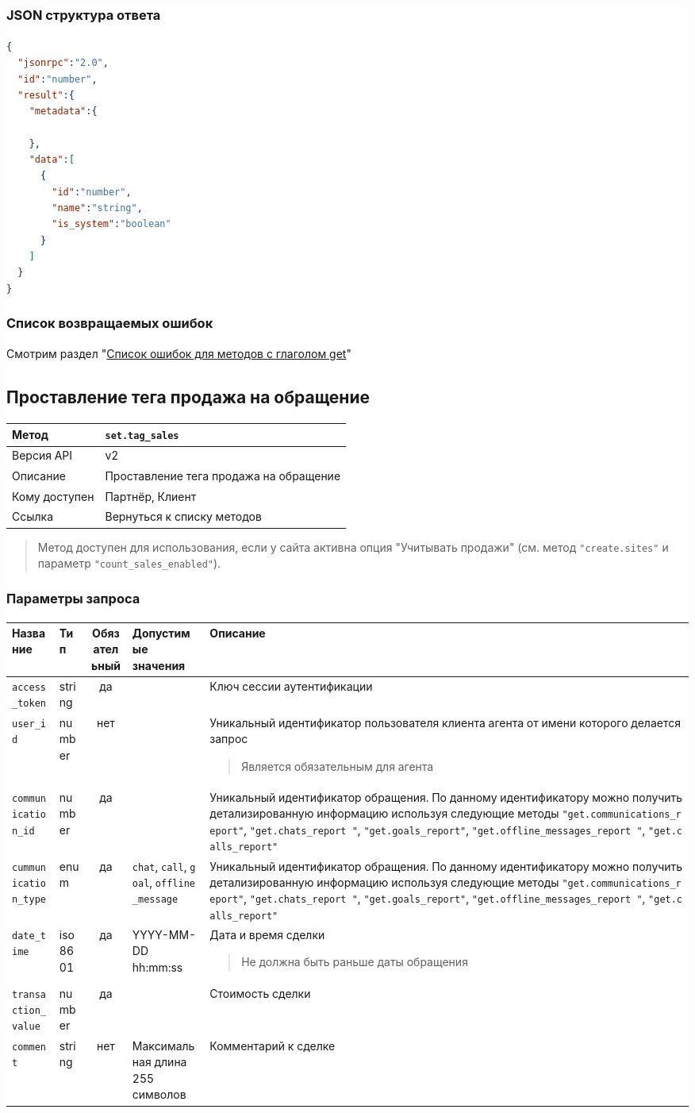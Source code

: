 ### JSON структура ответа

```json
{
  "jsonrpc":"2.0",
  "id":"number",
  "result":{
    "metadata":{

    },
    "data":[
      {
        "id":"number",
        "name":"string",
        "is_system":"boolean"
      }
    ]
  }
}
```

### Список возвращаемых ошибок

Смотрим раздел "[Список ошибок для методов с глаголом get](#)"


## Проставление тега продажа на обращение

Метод | `set.tag_sales`
:---- | :---------------
Версия API | v2
Описание | Проставление тега продажа на обращение
Кому доступен | Партнёр, Клиент
Ссылка | Вернуться к списку методов

> Метод доступен для использования, если у сайта активна опция "Учитывать продажи" (см. метод `"create.sites"` и параметр `"count_sales_enabled"`).

### Параметры запроса

Название | Тип  | Обязательный | Допустимые значения | Описание
:------- | :--- | :----------: | :------------------ | :-------
`access_token` | string | да |  | Ключ сессии аутентификации
`user_id` | number | нет |  | Уникальный идентификатор пользователя клиента агента от имени которого делается запрос <blockquote>Является обязательным для агента</blockquote>
`communication_id` | number | да |  | Уникальный идентификатор обращения. По данному идентификатору можно получить детализированную информацию используя следующие методы `"get.communications_report"`, `"get.chats_report "`, `"get.goals_report"`, `"get.offline_messages_report "`, `"get.calls_report"`
`cummunication_type` | enum | да | `chat`, `call`, `goal`, `offline_message` | Уникальный идентификатор обращения. По данному идентификатору можно получить детализированную информацию используя следующие методы `"get.communications_report"`, `"get.chats_report "`, `"get.goals_report"`, `"get.offline_messages_report "`, `"get.calls_report"`
`date_time` | iso8601 | да | YYYY-MM-DD hh:mm:ss | Дата и время сделки <blockquote>Не должна быть раньше даты обращения</blockquote>
`transaction_value` | number | да |  | Стоимость сделки
`comment` | string | нет | Максимальная длина 255 символов | Комментарий к сделке

